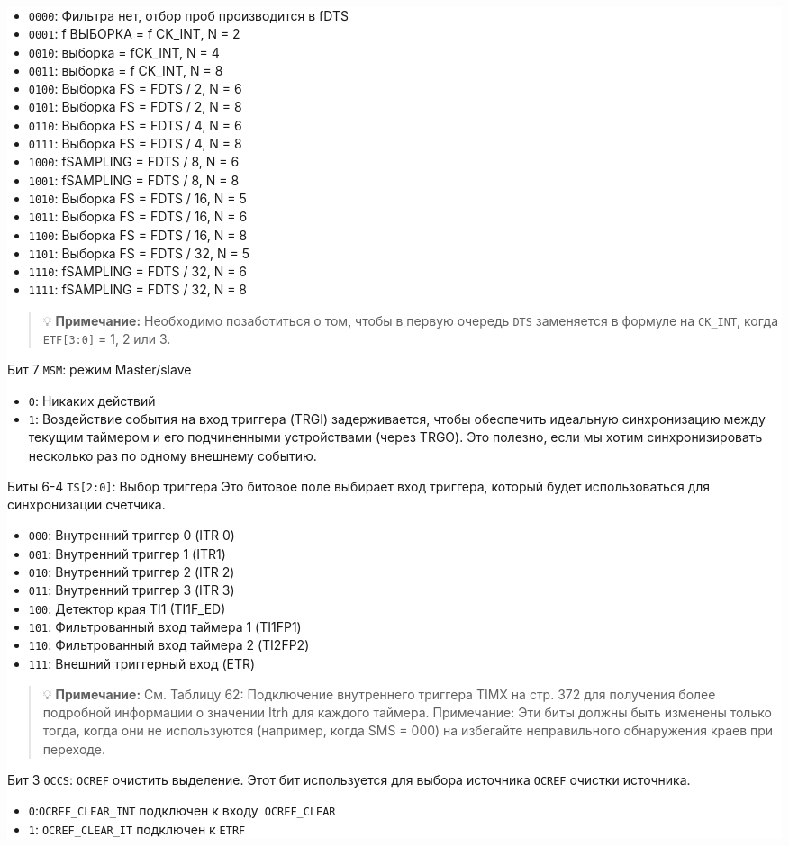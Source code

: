 - `0000`: Фильтра нет, отбор проб производится в fDTS
- `0001`: f ВЫБОРКА = f CK_INT, N = 2
- `0010`: выборка = fCK_INT, N = 4
- `0011`: выборка = f CK_INT, N = 8
- `0100`: Выборка FS = FDTS / 2, N = 6
- `0101`: Выборка FS = FDTS / 2, N = 8
- `0110`: Выборка FS = FDTS / 4, N = 6
- `0111`: Выборка FS = FDTS / 4, N = 8
- `1000`: fSAMPLING = FDTS / 8, N = 6
- `1001`: fSAMPLING = FDTS / 8, N = 8
- `1010`: Выборка FS = FDTS / 16, N = 5
- `1011`: Выборка FS = FDTS / 16, N = 6
- `1100`: Выборка FS = FDTS / 16, N = 8
- `1101`: Выборка FS = FDTS / 32, N = 5
- `1110`: fSAMPLING = FDTS / 32, N = 6
- `1111`: fSAMPLING = FDTS / 32, N = 8

> :bulb: **Примечание:** Необходимо позаботиться о том, чтобы в первую очередь
`DTS`
заменяется в формуле на `CK_INT`, когда `ETF[3:0]` = 1,
2 или 3.

Бит 7 `MSM`: режим Master/slave

- `0`: Никаких действий
- `1`: Воздействие события на вход триггера (TRGI) задерживается, чтобы обеспечить идеальную
синхронизацию между текущим таймером и его подчиненными устройствами (через TRGO). Это полезно, если мы
хотим синхронизировать несколько раз по одному внешнему событию.

Биты 6-4 `TS[2:0]`: Выбор триггера
Это битовое поле выбирает вход триггера, который будет использоваться для синхронизации счетчика.

- `000`: Внутренний триггер 0 (ITR 0)
- `001`: Внутренний триггер 1 (ITR1)
- `010`: Внутренний триггер 2 (ITR 2)
- `011`: Внутренний триггер 3 (ITR 3)
- `100`: Детектор края TI1 (TI1F_ED)
- `101`: Фильтрованный вход таймера 1 (TI1FP1)
- `110`: Фильтрованный вход таймера 2 (TI2FP2)
- `111`: Внешний триггерный вход (ETR)

> :bulb: **Примечание:** См. Таблицу 62: Подключение внутреннего триггера TIMX на стр. 372 для получения более подробной информации о значении
Itrh для каждого таймера.
Примечание: Эти биты должны быть изменены только тогда, когда они не используются (например, когда SMS = 000) на
избегайте неправильного обнаружения краев при переходе.

Бит 3 `OCCS`: `OCREF` очистить выделение.
Этот бит используется для выбора источника `OCREF` очистки источника.

- `0`:`OCREF_CLEAR_INT` подключен к входу` OCREF_CLEAR`
- `1`: `OCREF_CLEAR_IT` подключен к `ETRF`
